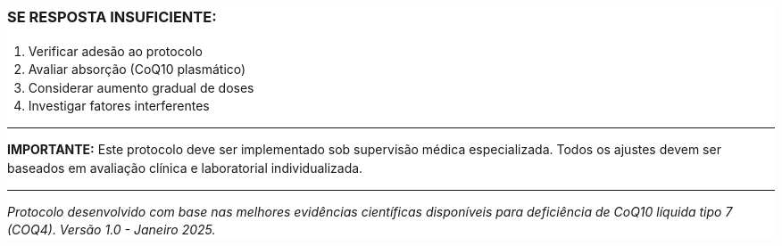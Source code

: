 ### **SE RESPOSTA INSUFICIENTE:**
1. Verificar adesão ao protocolo
2. Avaliar absorção (CoQ10 plasmático)
3. Considerar aumento gradual de doses
4. Investigar fatores interferentes

---

**IMPORTANTE:** Este protocolo deve ser implementado sob supervisão médica especializada. Todos os ajustes devem ser baseados em avaliação clínica e laboratorial individualizada.

---

*Protocolo desenvolvido com base nas melhores evidências científicas disponíveis para deficiência de CoQ10 líquida tipo 7 (COQ4). Versão 1.0 - Janeiro 2025.*